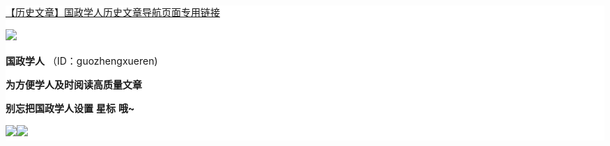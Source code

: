 [【历史文章】国政学人历史文章导航页面专用链接](http://mp.weixin.qq.com/s?__biz=MzI3MTYzMzE5Mw==&mid=2247487647&idx=4&sn=713bf729dca089516e8f304f88955380&chksm=eb3f8ed9dc4807cf89f3e211dd726289dd92edc62a6a8e19953bf2b366bbeffb59d285e95119&scene=21#wechat_redirect)

  

![](/images/3444/3.jpeg)

  

 **国政学人** （ID：guozhengxueren)

  

 **为方便学人及时阅读高质量文章**

 **别忘把国政学人设置** **星标** **哦~**

![](/images/3444/4.gif)![](/images/3444/5.gif)

  

